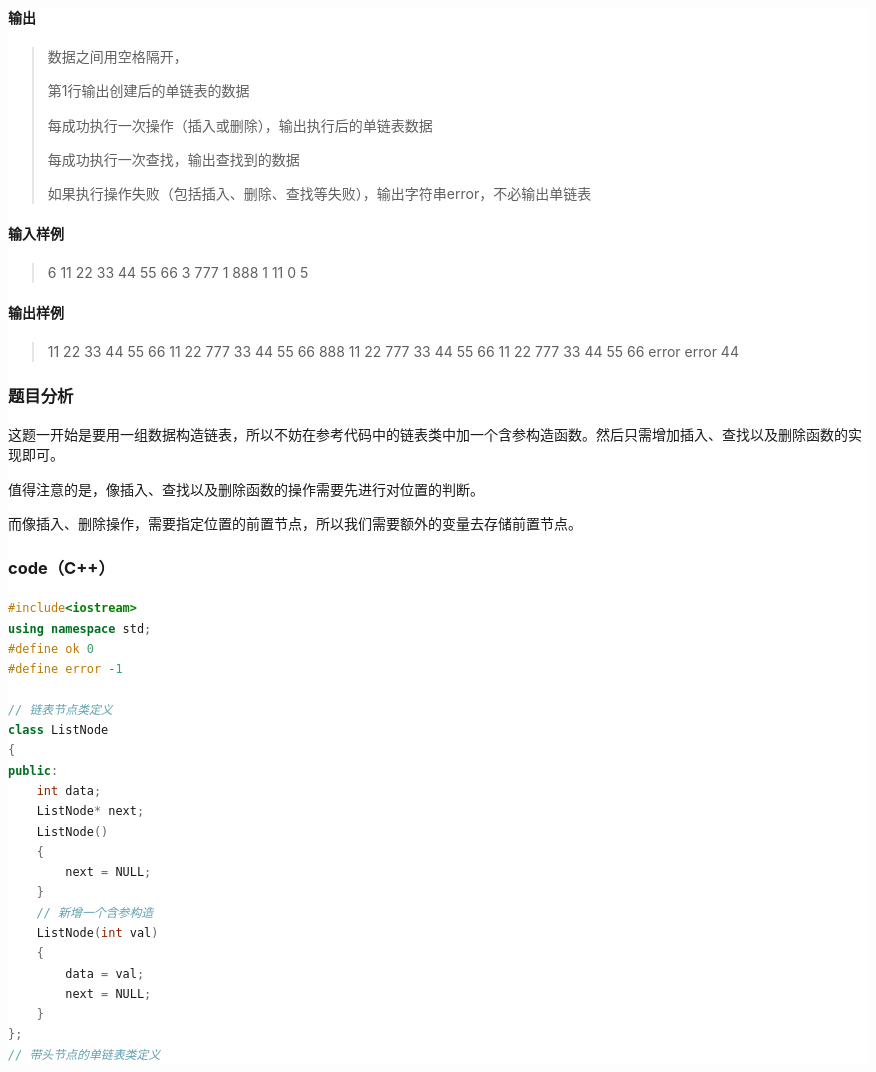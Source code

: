 #### 输出

> 数据之间用空格隔开，
>
> 第1行输出创建后的单链表的数据
>
> 每成功执行一次操作（插入或删除），输出执行后的单链表数据
>
> 每成功执行一次查找，输出查找到的数据
>
> 如果执行操作失败（包括插入、删除、查找等失败），输出字符串error，不必输出单链表

#### 输入样例

> 6 11 22 33 44 55 66
> 3 777
> 1 888
> 1
> 11
> 0
> 5

#### 输出样例

> 11 22 33 44 55 66 
> 11 22 777 33 44 55 66 
> 888 11 22 777 33 44 55 66 
> 11 22 777 33 44 55 66 
> error
> error
> 44

### 题目分析

这题一开始是要用一组数据构造链表，所以不妨在参考代码中的链表类中加一个含参构造函数。然后只需增加插入、查找以及删除函数的实现即可。

值得注意的是，像插入、查找以及删除函数的操作需要先进行对位置的判断。

而像插入、删除操作，需要指定位置的前置节点，所以我们需要额外的变量去存储前置节点。

### code（C++）

```c++
#include<iostream>
using namespace std;
#define ok 0
#define error -1

// 链表节点类定义
class ListNode
{
public:
	int data;
	ListNode* next;
	ListNode()
	{
		next = NULL;
	}
	// 新增一个含参构造
	ListNode(int val)
	{
		data = val;
		next = NULL;
	}
};
// 带头节点的单链表类定义
```